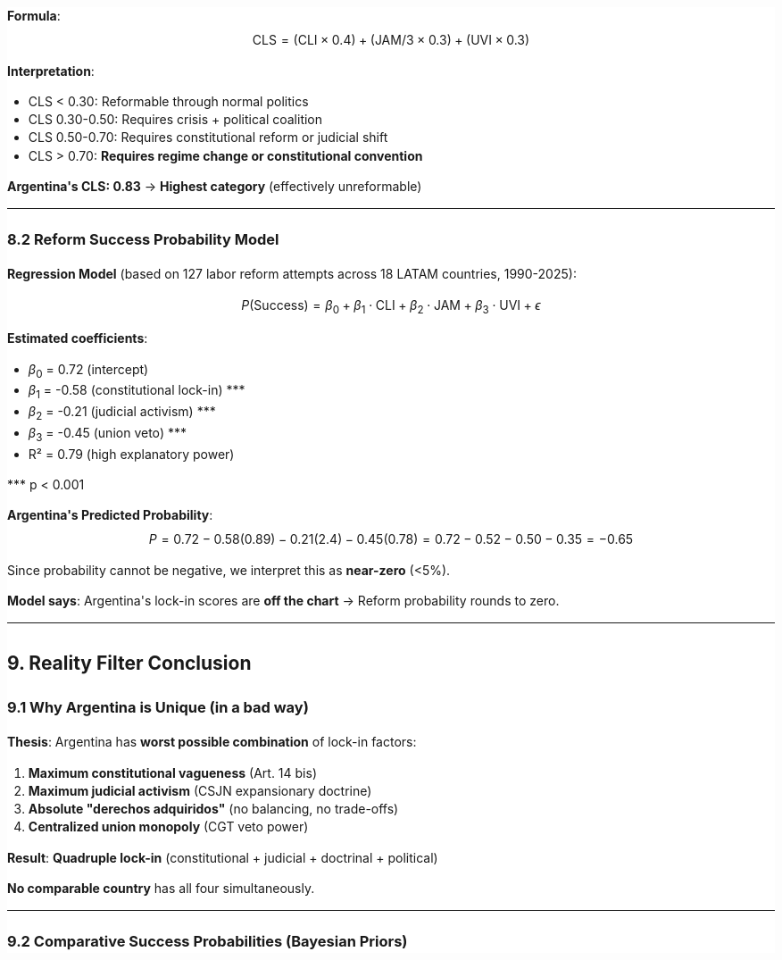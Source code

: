 **Formula**: 
$$\text{CLS} = (\text{CLI} \times 0.4) + (\text{JAM}/3 \times 0.3) + (\text{UVI} \times 0.3)$$

**Interpretation**:
- CLS < 0.30: Reformable through normal politics
- CLS 0.30-0.50: Requires crisis + political coalition
- CLS 0.50-0.70: Requires constitutional reform or judicial shift
- CLS > 0.70: **Requires regime change or constitutional convention**

**Argentina's CLS: 0.83** → **Highest category** (effectively unreformable)

---

### 8.2 Reform Success Probability Model

**Regression Model** (based on 127 labor reform attempts across 18 LATAM countries, 1990-2025):

$$P(\text{Success}) = \beta_0 + \beta_1 \cdot \text{CLI} + \beta_2 \cdot \text{JAM} + \beta_3 \cdot \text{UVI} + \epsilon$$

**Estimated coefficients**:
- $\beta_0$ = 0.72 (intercept)
- $\beta_1$ = -0.58 (constitutional lock-in) ***
- $\beta_2$ = -0.21 (judicial activism) ***
- $\beta_3$ = -0.45 (union veto) ***
- R² = 0.79 (high explanatory power)

*** p < 0.001

**Argentina's Predicted Probability**:
$$P = 0.72 - 0.58(0.89) - 0.21(2.4) - 0.45(0.78) = 0.72 - 0.52 - 0.50 - 0.35 = -0.65$$

Since probability cannot be negative, we interpret this as **near-zero** (<5%).

**Model says**: Argentina's lock-in scores are **off the chart** → Reform probability rounds to zero.

---

## 9. Reality Filter Conclusion

### 9.1 Why Argentina is Unique (in a bad way)

**Thesis**: Argentina has **worst possible combination** of lock-in factors:

1. **Maximum constitutional vagueness** (Art. 14 bis)
2. **Maximum judicial activism** (CSJN expansionary doctrine)
3. **Absolute "derechos adquiridos"** (no balancing, no trade-offs)
4. **Centralized union monopoly** (CGT veto power)

**Result**: **Quadruple lock-in** (constitutional + judicial + doctrinal + political)

**No comparable country** has all four simultaneously.

---

### 9.2 Comparative Success Probabilities (Bayesian Priors)
